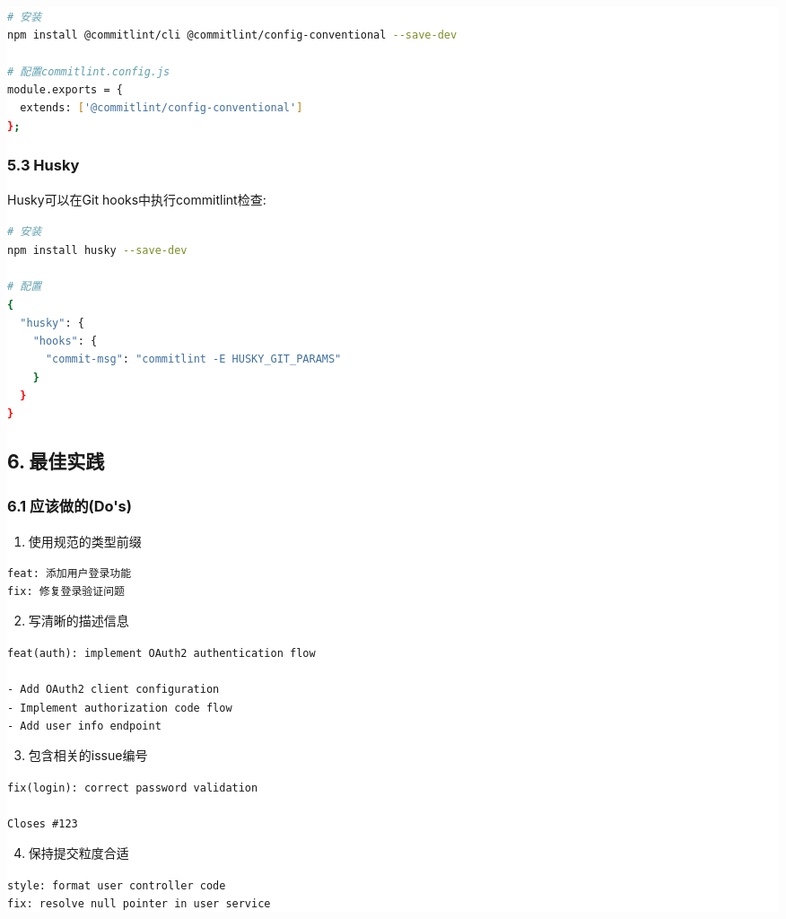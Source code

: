 ```bash
# 安装
npm install @commitlint/cli @commitlint/config-conventional --save-dev

# 配置commitlint.config.js
module.exports = {
  extends: ['@commitlint/config-conventional']
};
```

### 5.3 Husky

Husky可以在Git hooks中执行commitlint检查:

```bash
# 安装
npm install husky --save-dev

# 配置
{
  "husky": {
    "hooks": {
      "commit-msg": "commitlint -E HUSKY_GIT_PARAMS"
    }
  }
}
```

## 6. 最佳实践

### 6.1 应该做的(Do's)

1. 使用规范的类型前缀
```
feat: 添加用户登录功能
fix: 修复登录验证问题
```

2. 写清晰的描述信息
```
feat(auth): implement OAuth2 authentication flow

- Add OAuth2 client configuration
- Implement authorization code flow
- Add user info endpoint
```

3. 包含相关的issue编号
```
fix(login): correct password validation

Closes #123
```

4. 保持提交粒度合适
```
style: format user controller code
fix: resolve null pointer in user service
```
